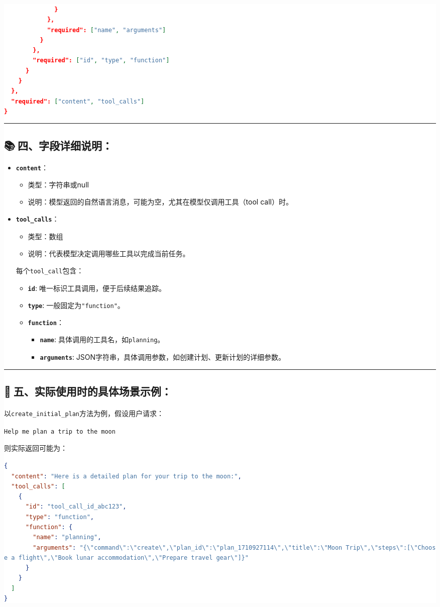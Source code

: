 ```json
              }
            },
            "required": ["name", "arguments"]
          }
        },
        "required": ["id", "type", "function"]
      }
    }
  },
  "required": ["content", "tool_calls"]
}
```

* * *

## 📚 四、字段详细说明：

* **`content`**：
    
    * 类型：字符串或null
        
    * 说明：模型返回的自然语言消息，可能为空，尤其在模型仅调用工具（tool call）时。
        
* **`tool_calls`**：
    
    * 类型：数组
        
    * 说明：代表模型决定调用哪些工具以完成当前任务。
        
    
    每个`tool_call`包含：
    
    * **`id`**: 唯一标识工具调用，便于后续结果追踪。
        
    * **`type`**: 一般固定为`"function"`。
        
    * **`function`**：
        
        * **`name`**: 具体调用的工具名，如`planning`。
            
        * **`arguments`**: JSON字符串，具体调用参数，如创建计划、更新计划的详细参数。
            

* * *

## 🚀 五、实际使用时的具体场景示例：

以`create_initial_plan`方法为例，假设用户请求：

```
Help me plan a trip to the moon
```

则实际返回可能为：

```json
{
  "content": "Here is a detailed plan for your trip to the moon:",
  "tool_calls": [
    {
      "id": "tool_call_id_abc123",
      "type": "function",
      "function": {
        "name": "planning",
        "arguments": "{\"command\":\"create\",\"plan_id\":\"plan_1710927114\",\"title\":\"Moon Trip\",\"steps\":[\"Choose a flight\",\"Book lunar accommodation\",\"Prepare travel gear\"]}"
      }
    }
  ]
}
```
